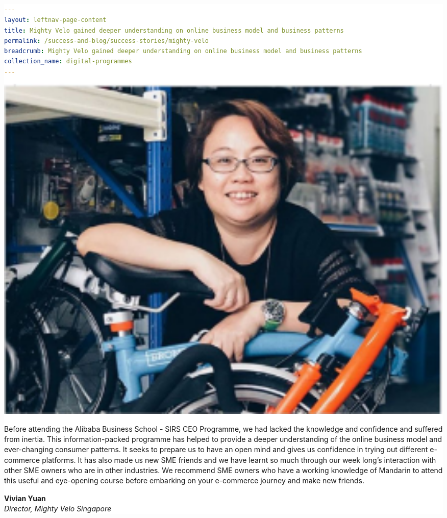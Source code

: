 ```yaml
---
layout: leftnav-page-content
title: Mighty Velo gained deeper understanding on online business model and business patterns
permalink: /success-and-blog/success-stories/mighty-velo
breadcrumb: Mighty Velo gained deeper understanding on online business model and business patterns
collection_name: digital-programmes
---
```

<img src="/images-2021/SuccessStories-MightyVelo.png" style="width:100%;">

<p>Before attending the Alibaba Business School - SIRS CEO Programme, we had lacked the knowledge and confidence and suffered from inertia. This information-packed 
programme has helped to provide a deeper understanding of the online business model and ever-changing consumer patterns. It seeks to prepare us to have an open mind 
and gives us confidence in trying out different e-commerce platforms. It has also made us new SME friends and we have learnt so much through our week long’s interaction 
with other SME owners who are in other industries. We recommend SME owners who have a working knowledge of Mandarin to attend this useful and eye-opening course before 
embarking on your e-commerce journey and make new friends.</p>

<b>Vivian Yuan</b><br>
<em>Director, Mighty Velo Singapore</em>
